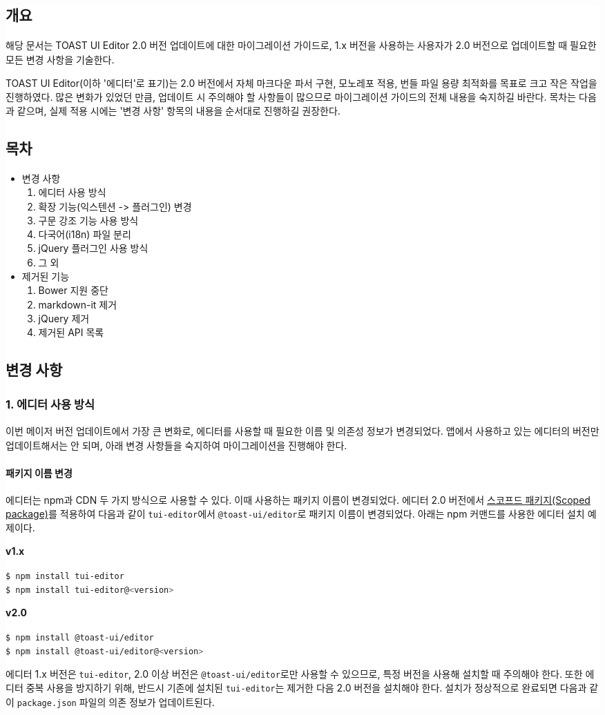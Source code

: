 ## 개요

해당 문서는 TOAST UI Editor 2.0 버전 업데이트에 대한 마이그레이션 가이드로, 1.x 버전을 사용하는 사용자가 2.0 버전으로 업데이트할 때 필요한 모든 변경 사항을 기술한다.

TOAST UI Editor(이하 '에디터'로 표기)는 2.0 버전에서 자체 마크다운 파서 구현, 모노레포 적용, 번들 파일 용량 최적화를 목표로 크고 작은 작업을 진행하였다. 많은 변화가 있었던 만큼, 업데이트 시 주의해야 할 사항들이 많으므로 마이그레이션 가이드의 전체 내용을 숙지하길 바란다. 목차는 다음과 같으며, 실제 적용 시에는 '변경 사항' 항목의 내용을 순서대로 진행하길 권장한다.

## 목차

- 변경 사항
  1. 에디터 사용 방식
  2. 확장 기능(익스텐션 -> 플러그인) 변경
  3. 구문 강조 기능 사용 방식
  4. 다국어(i18n) 파일 분리
  5. jQuery 플러그인 사용 방식
  6. 그 외
- 제거된 기능
  1. Bower 지원 중단
  2. markdown-it 제거
  3. jQuery 제거
  4. 제거된 API 목록

## 변경 사항

### 1. 에디터 사용 방식

이번 메이저 버전 업데이트에서 가장 큰 변화로, 에디터를 사용할 때 필요한 이름 및 의존성 정보가 변경되었다. 앱에서 사용하고 있는 에디터의 버전만 업데이트해서는 안 되며, 아래 변경 사항들을 숙지하여 마이그레이션을 진행해야 한다.

#### 패키지 이름 변경

에디터는 npm과 CDN 두 가지 방식으로 사용할 수 있다. 이때 사용하는 패키지 이름이 변경되었다. 에디터 2.0 버전에서 [스코프드 패키지(Scoped package)](https://docs.npmjs.com/using-npm/scope.html)를 적용하여 다음과 같이 `tui-editor`에서 `@toast-ui/editor`로 패키지 이름이 변경되었다. 아래는 npm 커맨드를 사용한 에디터 설치 예제이다.

**v1.x**

```sh
$ npm install tui-editor
$ npm install tui-editor@<version>
```

**v2.0**

```sh
$ npm install @toast-ui/editor
$ npm install @toast-ui/editor@<version>
```

에디터 1.x 버전은 `tui-editor`, 2.0 이상 버전은 `@toast-ui/editor`로만 사용할 수 있으므로, 특정 버전을 사용해 설치할 때 주의해야 한다. 또한 에디터 중복 사용을 방지하기 위해, 반드시 기존에 설치된 `tui-editor`는 제거한 다음 2.0 버전을 설치해야 한다. 설치가 정상적으로 완료되면 다음과 같이 `package.json` 파일의 의존 정보가 업데이트된다.
